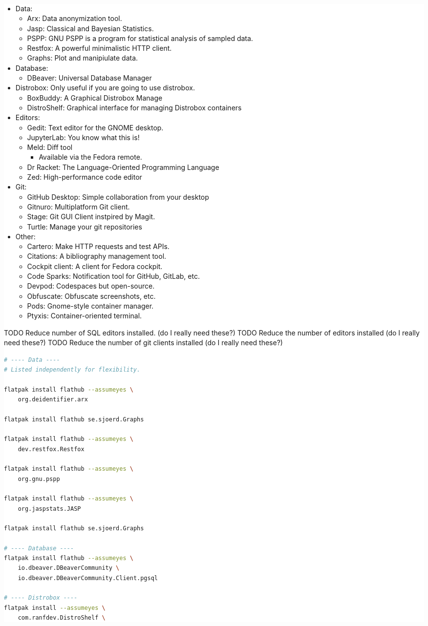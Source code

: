 - Data:
    - Arx: Data anonymization tool.
    - Jasp: Classical and Bayesian Statistics.
    - PSPP: GNU PSPP is a program for statistical analysis of sampled data.
    - Restfox: A powerful minimalistic HTTP client.
    - Graphs: Plot and manipiulate data.
- Database:
  - DBeaver: Universal Database Manager
- Distrobox: Only useful if you are going to use distrobox.
  - BoxBuddy: A Graphical Distrobox Manage
  - DistroShelf: Graphical interface for managing Distrobox containers
- Editors:
    - Gedit: Text editor for the GNOME desktop.
    - JupyterLab: You know what this is!
    - Meld: Diff tool
        - Available via the Fedora remote.
    - Dr Racket: The Language-Oriented Programming Language
    - Zed: High-performance code editor
- Git:
    - GitHub Desktop: Simple collaboration from your desktop
    - Gitnuro: Multiplatform Git client.
    - Stage: Git GUI Client instpired by Magit.
    - Turtle: Manage your git repositories
- Other:
    - Cartero: Make HTTP requests and test APIs.
    - Citations: A bibliography management tool.
    - Cockpit client: A client for Fedora cockpit.
	- Code Sparks: Notification tool for GitHub, GitLab, etc.
    - Devpod: Codespaces but open-source.
    - Obfuscate: Obfuscate screenshots, etc. 
    - Pods: Gnome-style container manager.
    - Ptyxis: Container-oriented terminal.

TODO Reduce number of SQL editors installed. (do I really need these?)
TODO Reduce the number of editors installed (do I really need these?)
TODO Reduce the number of git clients installed (do I really need these?)

```bash
# ---- Data ----
# Listed independently for flexibility.

flatpak install flathub --assumeyes \
    org.deidentifier.arx

flatpak install flathub se.sjoerd.Graphs

flatpak install flathub --assumeyes \
    dev.restfox.Restfox 

flatpak install flathub --assumeyes \
    org.gnu.pspp
    
flatpak install flathub --assumeyes \
    org.jaspstats.JASP

flatpak install flathub se.sjoerd.Graphs

# ---- Database ----
flatpak install flathub --assumeyes \
    io.dbeaver.DBeaverCommunity \
    io.dbeaver.DBeaverCommunity.Client.pgsql 

# ---- Distrobox ----
flatpak install --assumeyes \
    com.ranfdev.DistroShelf \
```